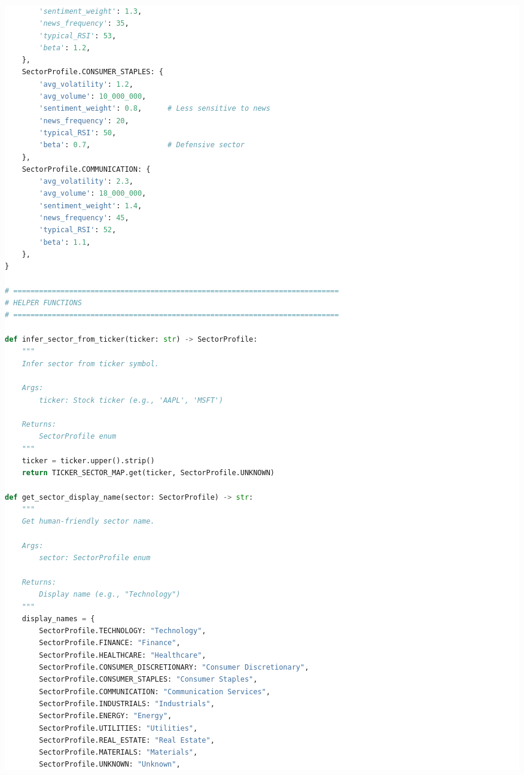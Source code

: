 ```python
        'sentiment_weight': 1.3,
        'news_frequency': 35,
        'typical_RSI': 53,
        'beta': 1.2,
    },
    SectorProfile.CONSUMER_STAPLES: {
        'avg_volatility': 1.2,
        'avg_volume': 10_000_000,
        'sentiment_weight': 0.8,      # Less sensitive to news
        'news_frequency': 20,
        'typical_RSI': 50,
        'beta': 0.7,                  # Defensive sector
    },
    SectorProfile.COMMUNICATION: {
        'avg_volatility': 2.3,
        'avg_volume': 18_000_000,
        'sentiment_weight': 1.4,
        'news_frequency': 45,
        'typical_RSI': 52,
        'beta': 1.1,
    },
}

# ============================================================================
# HELPER FUNCTIONS
# ============================================================================

def infer_sector_from_ticker(ticker: str) -> SectorProfile:
    """
    Infer sector from ticker symbol.

    Args:
        ticker: Stock ticker (e.g., 'AAPL', 'MSFT')

    Returns:
        SectorProfile enum
    """
    ticker = ticker.upper().strip()
    return TICKER_SECTOR_MAP.get(ticker, SectorProfile.UNKNOWN)

def get_sector_display_name(sector: SectorProfile) -> str:
    """
    Get human-friendly sector name.

    Args:
        sector: SectorProfile enum

    Returns:
        Display name (e.g., "Technology")
    """
    display_names = {
        SectorProfile.TECHNOLOGY: "Technology",
        SectorProfile.FINANCE: "Finance",
        SectorProfile.HEALTHCARE: "Healthcare",
        SectorProfile.CONSUMER_DISCRETIONARY: "Consumer Discretionary",
        SectorProfile.CONSUMER_STAPLES: "Consumer Staples",
        SectorProfile.COMMUNICATION: "Communication Services",
        SectorProfile.INDUSTRIALS: "Industrials",
        SectorProfile.ENERGY: "Energy",
        SectorProfile.UTILITIES: "Utilities",
        SectorProfile.REAL_ESTATE: "Real Estate",
        SectorProfile.MATERIALS: "Materials",
        SectorProfile.UNKNOWN: "Unknown",
```